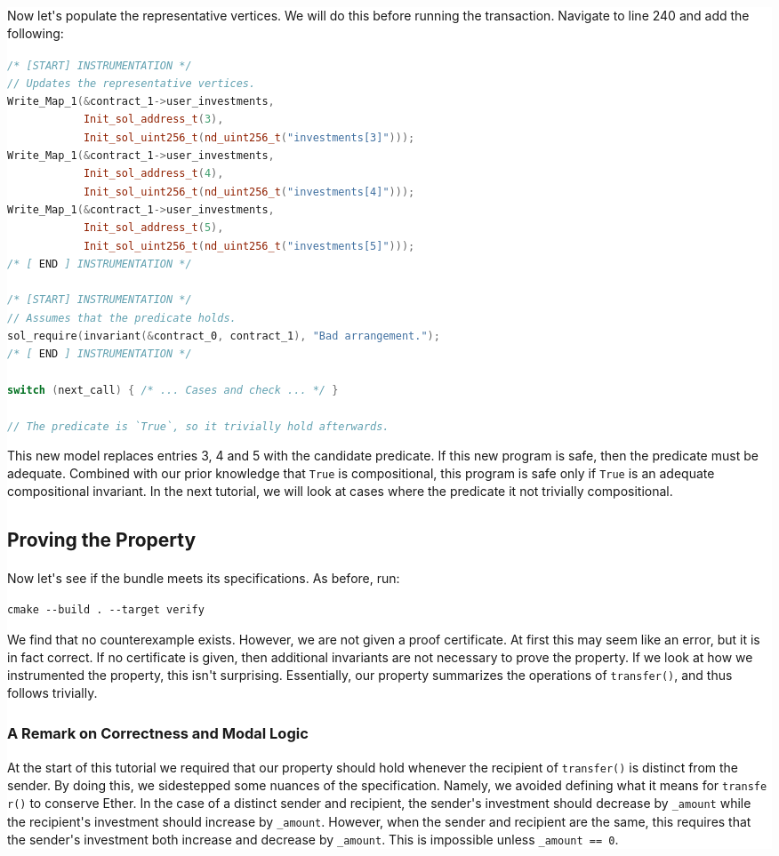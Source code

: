 Now let's populate the representative vertices. We will do this before running
the transaction. Navigate to line 240 and add the following:

```cpp
/* [START] INSTRUMENTATION */
// Updates the representative vertices.
Write_Map_1(&contract_1->user_investments,
            Init_sol_address_t(3),
            Init_sol_uint256_t(nd_uint256_t("investments[3]")));
Write_Map_1(&contract_1->user_investments,
            Init_sol_address_t(4),
            Init_sol_uint256_t(nd_uint256_t("investments[4]")));
Write_Map_1(&contract_1->user_investments,
            Init_sol_address_t(5),
            Init_sol_uint256_t(nd_uint256_t("investments[5]")));
/* [ END ] INSTRUMENTATION */

/* [START] INSTRUMENTATION */
// Assumes that the predicate holds.
sol_require(invariant(&contract_0, contract_1), "Bad arrangement.");
/* [ END ] INSTRUMENTATION */

switch (next_call) { /* ... Cases and check ... */ }

// The predicate is `True`, so it trivially hold afterwards.
```

This new model replaces entries 3, 4 and 5 with the candidate predicate. If this
new program is safe, then the predicate must be adequate. Combined with our prior
knowledge that `True` is compositional, this program is safe only if `True` is
an adequate compositional invariant. In the next tutorial, we will look at cases
where the predicate it not trivially compositional.

## Proving the Property

Now let's see if the bundle meets its specifications. As before, run:

```
cmake --build . --target verify
```

We find that no counterexample exists. However, we are not given a proof
certificate. At first this may seem like an error, but it is in fact correct. 
If no certificate is given, then additional invariants are not necessary to
prove the property. If we look at how we instrumented the property, this isn't
surprising. Essentially, our property summarizes the operations of `transfer()`,
and thus follows trivially.

### A Remark on Correctness and Modal Logic

At the start of this tutorial we required that our property should hold whenever
the recipient of `transfer()` is distinct from the sender. By doing this, we
sidestepped some nuances of the specification. Namely, we avoided defining what
it means for `transfer()` to conserve Ether. In the case of a distinct sender
and recipient, the sender's investment should decrease by `_amount` while the
recipient's investment should increase by `_amount`. However, when the sender
and recipient are the same, this requires that the sender's investment both
increase and decrease by `_amount`. This is impossible unless `_amount == 0`.
